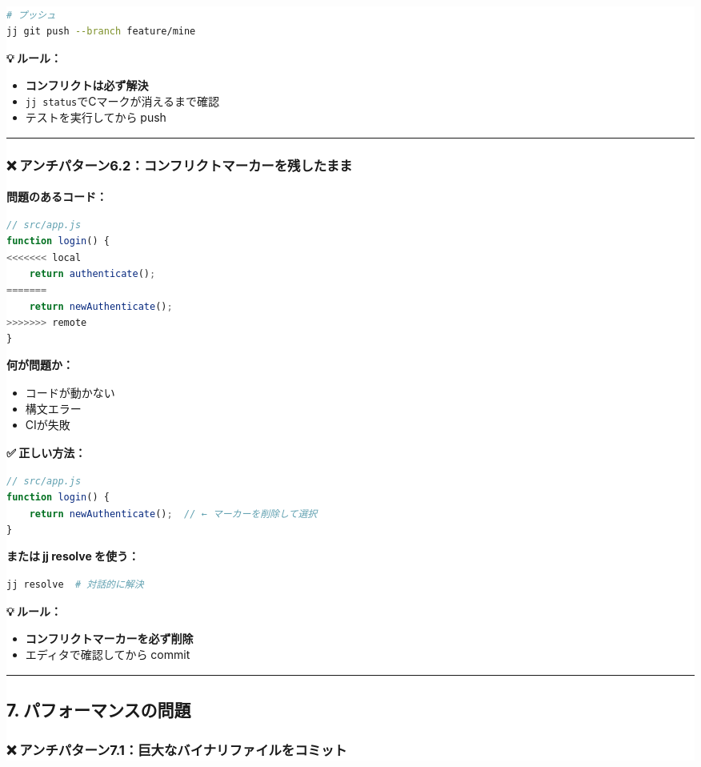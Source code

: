 ```bash
# プッシュ
jj git push --branch feature/mine
```

**💡 ルール：**
- **コンフリクトは必ず解決**
- `jj status`でCマークが消えるまで確認
- テストを実行してから push

---

### ❌ アンチパターン6.2：コンフリクトマーカーを残したまま

**問題のあるコード：**

```javascript
// src/app.js
function login() {
<<<<<<< local
    return authenticate();
=======
    return newAuthenticate();
>>>>>>> remote
}
```

**何が問題か：**
- コードが動かない
- 構文エラー
- CIが失敗

**✅ 正しい方法：**

```javascript
// src/app.js
function login() {
    return newAuthenticate();  // ← マーカーを削除して選択
}
```

**または jj resolve を使う：**

```bash
jj resolve  # 対話的に解決
```

**💡 ルール：**
- **コンフリクトマーカーを必ず削除**
- エディタで確認してから commit

---

## 7. パフォーマンスの問題

### ❌ アンチパターン7.1：巨大なバイナリファイルをコミット
